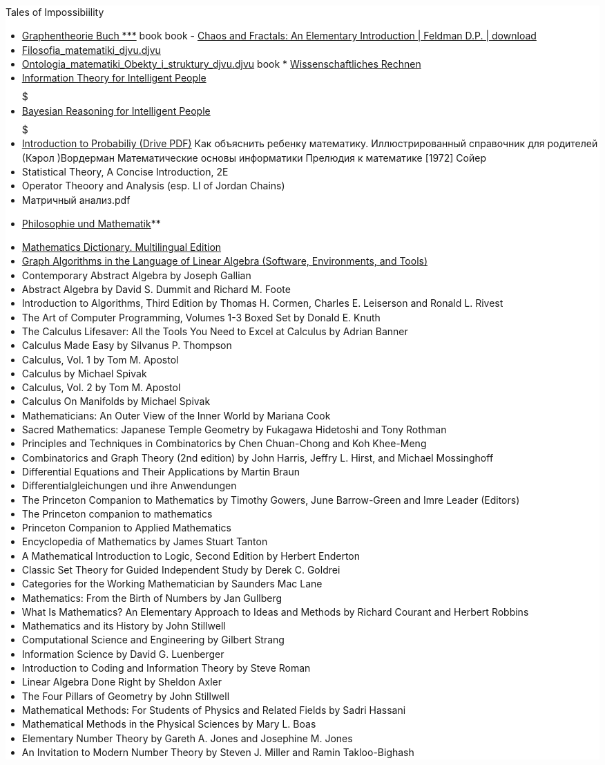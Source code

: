 Tales of Impossibiility

* [Graphentheorie Buch ***](http://diestel-graph-theory.com/german/index.html)
book book - [Chaos and Fractals: An Elementary Introduction | Feldman D.P. | download](https://b-ok.cc/book/2292213/92c9ee)
* [Filosofia_matematiki_djvu.djvu](https://vk.com/doc30601958_632403594?hash=abe5f488f3ed7c2f51)
* [Ontologia_matematiki_Obekty_i_struktury_djvu.djvu](https://vk.com/doc30601958_632402511?hash=5674be97dfb7ffcab2)
book * [Wissenschaftliches Rechnen](http://library.lol/main/2D54C43A077CAF00756C812CAC69B4AE)
* [Information Theory for Intelligent People](https://sites.santafe.edu/~simon/it.pdf) $$$$$
* [Bayesian Reasoning for Intelligent People](https://sites.santafe.edu/~simon/br.pdf)$$$$$
* [Introduction to Probabiliy (Drive PDF)](https://drive.google.com/file/d/1VmkAAGOYCTORq1wxSQqy255qLJjTNvBI/view)
Как объяснить ребенку математику. Иллюстрированный справочник для родителей (Кэрол )Вордерман
Математические основы информатики
Прелюдия к математике [1972] Сойер
* Statistical Theory, A Concise Introduction, 2E
* Operator Theoory and Analysis (esp. LI of Jordan Chains)
* Матричный анализ.pdf
- [Philosophie und Mathematik](https://libgen.is/search.php?req=Philosophie+Mathematik&open=0&res=25&view=simple&phrase=1&column=def)**
* [Mathematics Dictionary. Multilingual Edition](https://libgen.is/book/index.php?md5=851ABB4B85ABBA94CE91F57C35C27EB7)
* [Graph Algorithms in the Language of Linear Algebra (Software, Environments, and Tools)](http://library.lol/main/747871F9B2D5A4432228FD5BF6FFEF58)
* Contemporary Abstract Algebra by Joseph Gallian
* Abstract Algebra by David S. Dummit and Richard M. Foote
* Introduction to Algorithms, Third Edition by Thomas H. Cormen, Charles E. Leiserson and Ronald L. Rivest
* The Art of Computer Programming, Volumes 1-3 Boxed Set by Donald E. Knuth
* The Calculus Lifesaver: All the Tools You Need to Excel at Calculus by Adrian Banner
* Calculus Made Easy by Silvanus P. Thompson
* Calculus, Vol. 1 by Tom M. Apostol
* Calculus by Michael Spivak
* Calculus, Vol. 2 by Tom M. Apostol
* Calculus On Manifolds by Michael Spivak
* Mathematicians: An Outer View of the Inner World by Mariana Cook
* Sacred Mathematics: Japanese Temple Geometry by Fukagawa Hidetoshi and Tony Rothman
* Principles and Techniques in Combinatorics by Chen Chuan-Chong and Koh Khee-Meng
* Combinatorics and Graph Theory (2nd edition) by John Harris, Jeffry L. Hirst, and Michael Mossinghoff
* Differential Equations and Their Applications by Martin Braun
* Differentialgleichungen und ihre Anwendungen
* The Princeton Companion to Mathematics by Timothy Gowers, June Barrow-Green and Imre Leader (Editors)
* The Princeton companion to mathematics
* Princeton Companion to Applied Mathematics
* Encyclopedia of Mathematics by James Stuart Tanton
* A Mathematical Introduction to Logic, Second Edition by Herbert Enderton
* Classic Set Theory for Guided Independent Study by Derek C. Goldrei
* Categories for the Working Mathematician by Saunders Mac Lane
* Mathematics: From the Birth of Numbers by Jan Gullberg
* What Is Mathematics? An Elementary Approach to Ideas and Methods by Richard Courant and Herbert Robbins
* Mathematics and its History by John Stillwell
* Computational Science and Engineering by Gilbert Strang
* Information Science by David G. Luenberger
* Introduction to Coding and Information Theory by Steve Roman
* Linear Algebra Done Right by Sheldon Axler
* The Four Pillars of Geometry by John Stillwell
* Mathematical Methods: For Students of Physics and Related Fields by Sadri Hassani
* Mathematical Methods in the Physical Sciences by Mary L. Boas
* Elementary Number Theory by Gareth A. Jones and Josephine M. Jones
* An Invitation to Modern Number Theory by Steven J. Miller and Ramin Takloo-Bighash